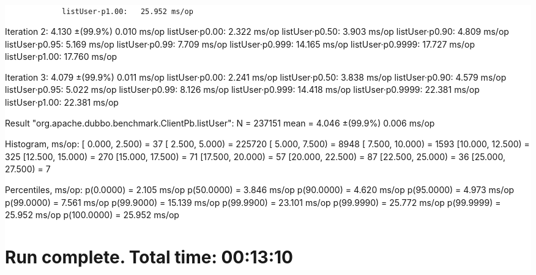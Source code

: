                 listUser·p1.00:   25.952 ms/op

Iteration   2: 4.130 ±(99.9%) 0.010 ms/op
                 listUser·p0.00:   2.322 ms/op
                 listUser·p0.50:   3.903 ms/op
                 listUser·p0.90:   4.809 ms/op
                 listUser·p0.95:   5.169 ms/op
                 listUser·p0.99:   7.709 ms/op
                 listUser·p0.999:  14.165 ms/op
                 listUser·p0.9999: 17.727 ms/op
                 listUser·p1.00:   17.760 ms/op

Iteration   3: 4.079 ±(99.9%) 0.011 ms/op
                 listUser·p0.00:   2.241 ms/op
                 listUser·p0.50:   3.838 ms/op
                 listUser·p0.90:   4.579 ms/op
                 listUser·p0.95:   5.022 ms/op
                 listUser·p0.99:   8.126 ms/op
                 listUser·p0.999:  14.418 ms/op
                 listUser·p0.9999: 22.381 ms/op
                 listUser·p1.00:   22.381 ms/op



Result "org.apache.dubbo.benchmark.ClientPb.listUser":
  N = 237151
  mean =      4.046 ±(99.9%) 0.006 ms/op

  Histogram, ms/op:
    [ 0.000,  2.500) = 37 
    [ 2.500,  5.000) = 225720 
    [ 5.000,  7.500) = 8948 
    [ 7.500, 10.000) = 1593 
    [10.000, 12.500) = 325 
    [12.500, 15.000) = 270 
    [15.000, 17.500) = 71 
    [17.500, 20.000) = 57 
    [20.000, 22.500) = 87 
    [22.500, 25.000) = 36 
    [25.000, 27.500) = 7 

  Percentiles, ms/op:
      p(0.0000) =      2.105 ms/op
     p(50.0000) =      3.846 ms/op
     p(90.0000) =      4.620 ms/op
     p(95.0000) =      4.973 ms/op
     p(99.0000) =      7.561 ms/op
     p(99.9000) =     15.139 ms/op
     p(99.9900) =     23.101 ms/op
     p(99.9990) =     25.772 ms/op
     p(99.9999) =     25.952 ms/op
    p(100.0000) =     25.952 ms/op


# Run complete. Total time: 00:13:10
